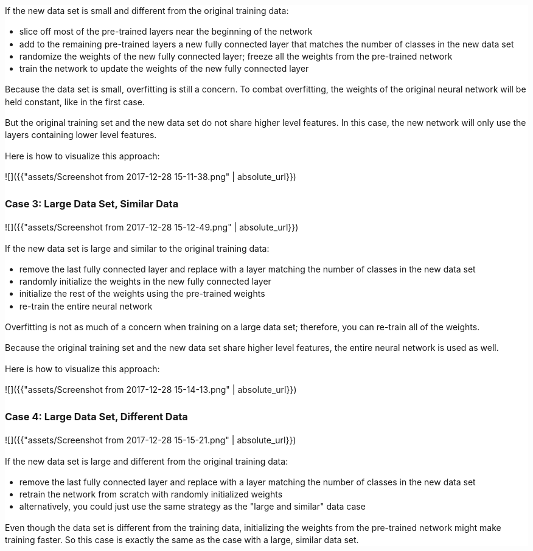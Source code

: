 If the new data set is small and different from the original training data:

* slice off most of the pre-trained layers near the beginning of the network
* add to the remaining pre-trained layers a new fully connected layer that matches the number of classes in the new data set
* randomize the weights of the new fully connected layer; freeze all the weights from the pre-trained network
* train the network to update the weights of the new fully connected layer

Because the data set is small, overfitting is still a concern. To combat overfitting, the weights of the original neural network will be held constant, like in the first case.

But the original training set and the new data set do not share higher level features. In this case, the new network will only use the layers containing lower level features.

Here is how to visualize this approach:

![]({{"assets/Screenshot from 2017-12-28 15-11-38.png" | absolute_url}})

### Case 3: Large Data Set, Similar Data

![]({{"assets/Screenshot from 2017-12-28 15-12-49.png" | absolute_url}})

If the new data set is large and similar to the original training data:

* remove the last fully connected layer and replace with a layer matching the number of classes in the new data set
* randomly initialize the weights in the new fully connected layer
* initialize the rest of the weights using the pre-trained weights
* re-train the entire neural network

Overfitting is not as much of a concern when training on a large data set; therefore, you can re-train all of the weights.

Because the original training set and the new data set share higher level features, the entire neural network is used as well.

Here is how to visualize this approach:

![]({{"assets/Screenshot from 2017-12-28 15-14-13.png" | absolute_url}})

### Case 4: Large Data Set, Different Data

![]({{"assets/Screenshot from 2017-12-28 15-15-21.png" | absolute_url}})

If the new data set is large and different from the original training data:

* remove the last fully connected layer and replace with a layer matching the number of classes in the new data set
* retrain the network from scratch with randomly initialized weights
* alternatively, you could just use the same strategy as the "large and similar" data case

Even though the data set is different from the training data, initializing the weights from the pre-trained network might make training faster. So this case is exactly the same as the case with a large, similar data set.
